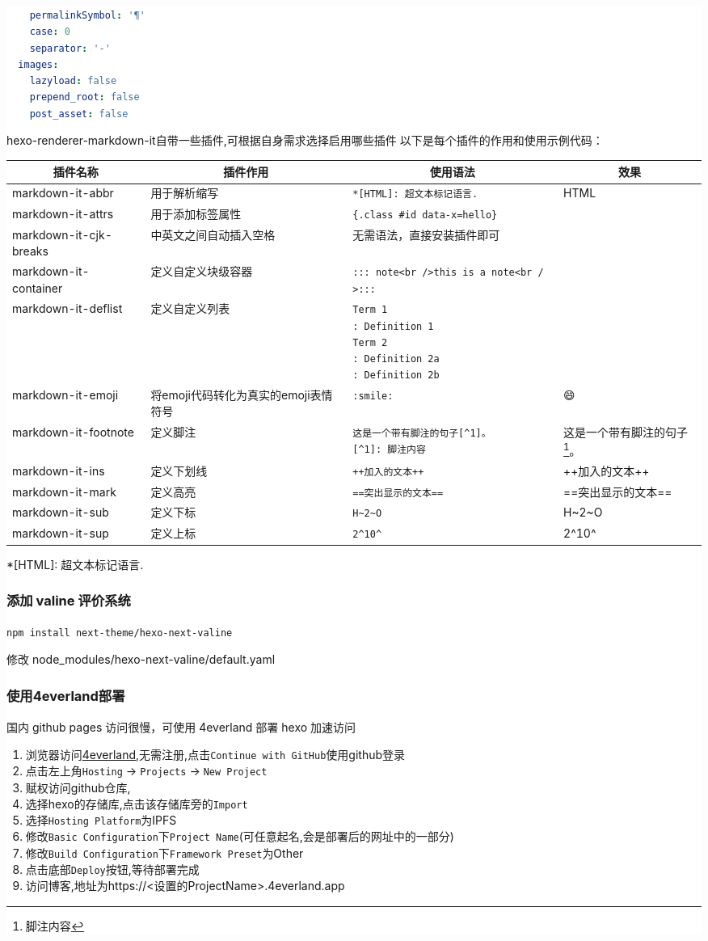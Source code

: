 ``` yml
    permalinkSymbol: '¶'
    case: 0
    separator: '-'
  images:
    lazyload: false
    prepend_root: false
    post_asset: false
```

hexo-renderer-markdown-it自带一些插件,可根据自身需求选择启用哪些插件
以下是每个插件的作用和使用示例代码：

| 插件名称 | 插件作用 | 使用语法 | 效果 |
| --- | --- | --- | --- |
| markdown-it-abbr | 用于解析缩写 | `*[HTML]: 超文本标记语言.` | HTML |
| markdown-it-attrs | 用于添加标签属性   | `{.class #id data-x=hello}`|
| markdown-it-cjk-breaks | 中英文之间自动插入空格  | 无需语法，直接安装插件即可 |
| markdown-it-container | 定义自定义块级容器 | ```::: note<br />this is a note<br />:::```|
| markdown-it-deflist | 定义自定义列表     | `Term 1`<br>`: Definition 1`<br>`Term 2`<br>`: Definition 2a`<br>`: Definition 2b` |
| markdown-it-emoji | 将emoji代码转化为真实的emoji表情符号 | `:smile:` | :smile: |
| markdown-it-footnote | 定义脚注     | `这是一个带有脚注的句子[^1]。`<br> `[^1]: 脚注内容` | 这是一个带有脚注的句子[^1]。|
| markdown-it-ins | 定义下划线 | `++加入的文本++` | ++加入的文本++ |
| markdown-it-mark | 定义高亮 | `==突出显示的文本==` | ==突出显示的文本== |
| markdown-it-sub| 定义下标 | `H~2~O` | H~2~O |
| markdown-it-sup| 定义上标 | `2^10^` | 2^10^ |

*[HTML]: 超文本标记语言.
[^1]: 脚注内容

### 添加 valine 评价系统

``` bash
npm install next-theme/hexo-next-valine
```

修改 node_modules/hexo-next-valine/default.yaml


### 使用4everland部署

国内 github pages 访问很慢，可使用 4everland 部署 hexo 加速访问

1. 浏览器访问[4everland](https://dashboard.4everland.org?invite=91API3WK),无需注册,点击`Continue with GitHub`使用github登录
2. 点击左上角`Hosting` -> `Projects` -> `New Project`
3. 赋权访问github仓库,
4. 选择hexo的存储库,点击该存储库旁的`Import`
5. 选择`Hosting Platform`为IPFS
6. 修改`Basic Configuration`下`Project Name`(可任意起名,会是部署后的网址中的一部分)
7. 修改`Build Configuration`下`Framework Preset`为Other
8. 点击底部`Deploy`按钮,等待部署完成
9. 访问博客,地址为https://<设置的ProjectName>.4everland.app
